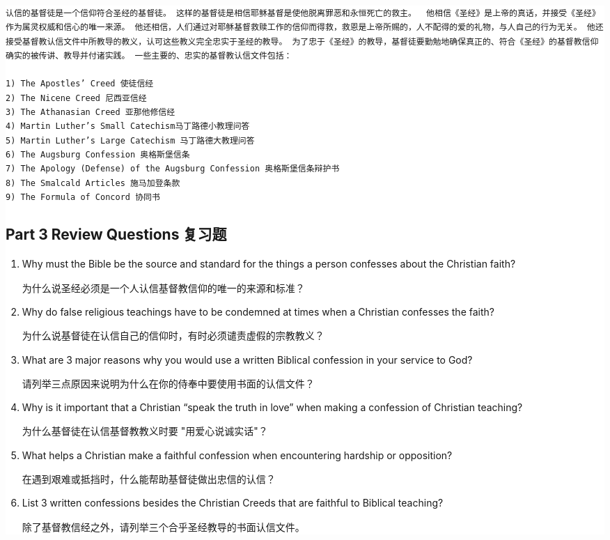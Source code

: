     认信的基督徒是一个信仰符合圣经的基督徒。 这样的基督徒是相信耶稣基督是使他脱离罪恶和永恒死亡的救主。  他相信《圣经》是上帝的真话，并接受《圣经》作为属灵权威和信心的唯一来源。 他还相信，人们通过对耶稣基督救赎工作的信仰而得救，救恩是上帝所赐的，人不配得的爱的礼物，与人自己的行为无关。 他还接受基督教认信文件中所教导的教义，认可这些教义完全忠实于圣经的教导。 为了忠于《圣经》的教导，基督徒要勤勉地确保真正的、符合《圣经》的基督教信仰确实的被传讲、教导并付诸实践。 一些主要的、忠实的基督教认信文件包括：

    1) The Apostles’ Creed 使徒信经
    2) The Nicene Creed 尼西亚信经
    3) The Athanasian Creed 亚那他修信经
    4) Martin Luther’s Small Catechism马丁路德小教理问答
    5) Martin Luther’s Large Catechism 马丁路德大教理问答
    6) The Augsburg Confession 奥格斯堡信条
    7) The Apology (Defense) of the Augsburg Confession 奥格斯堡信条辩护书
    8) The Smalcald Articles 施马加登条款
    9) The Formula of Concord 协同书

## Part 3 Review Questions 复习题

1. Why must the Bible be the source and standard for the things a person confesses about the Christian faith?

    为什么说圣经必须是一个人认信基督教信仰的唯一的来源和标准？

2. Why do false religious teachings have to be condemned at times when a Christian confesses the faith?

    为什么说基督徒在认信自己的信仰时，有时必须谴责虚假的宗教教义？

3. What are 3 major reasons why you would use a written Biblical confession in your service to God?

    请列举三点原因来说明为什么在你的侍奉中要使用书面的认信文件？

4. Why is it important that a Christian “speak the truth in love” when making a confession of Christian teaching?

    为什么基督徒在认信基督教教义时要 "用爱心说诚实话"？

5. What helps a Christian make a faithful confession when encountering hardship or opposition?

    在遇到艰难或抵挡时，什么能帮助基督徒做出忠信的认信？

6. List 3 written confessions besides the Christian Creeds that are faithful to Biblical teaching?  

    除了基督教信经之外，请列举三个合乎圣经教导的书面认信文件。
